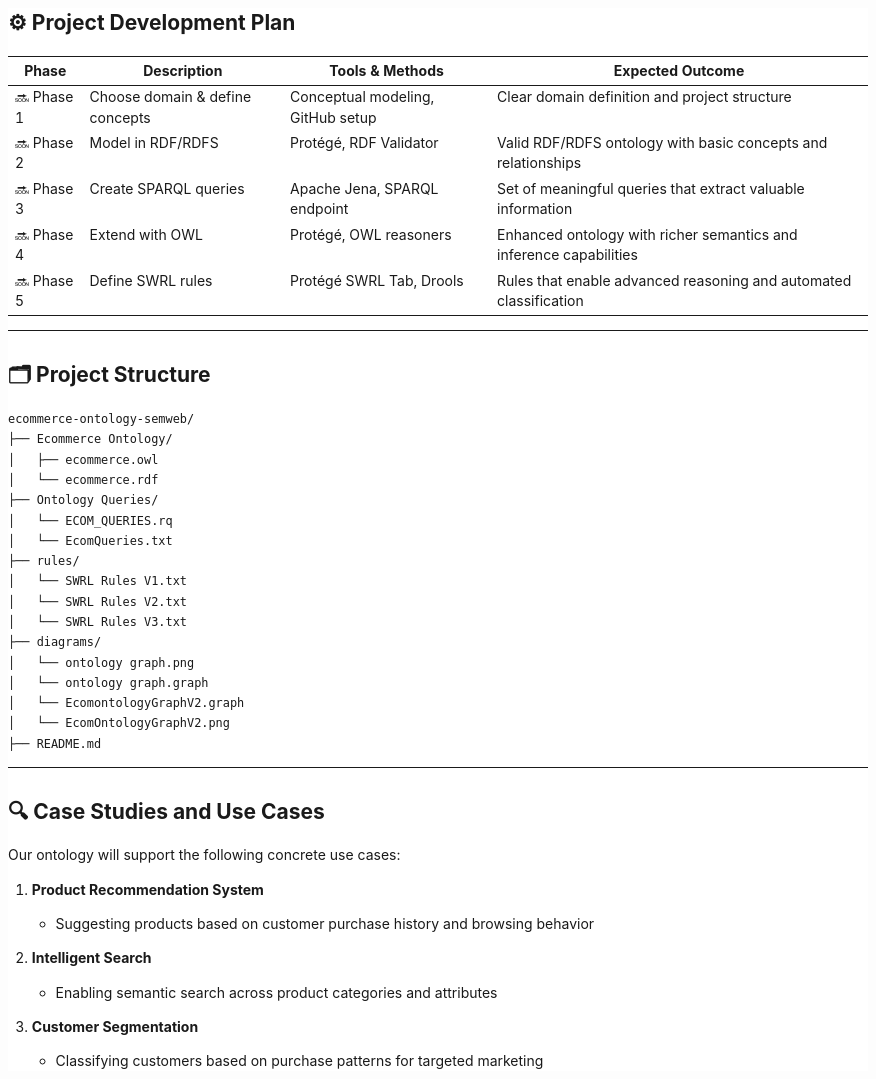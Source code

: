 ## ⚙️ Project Development Plan

| Phase | Description | Tools & Methods | Expected Outcome |
|-------|-------------|----------------|------------------|
| 🔜 Phase 1 | Choose domain & define concepts | Conceptual modeling, GitHub setup | Clear domain definition and project structure |
| 🔜 Phase 2 | Model in RDF/RDFS | Protégé, RDF Validator | Valid RDF/RDFS ontology with basic concepts and relationships |
| 🔜 Phase 3 | Create SPARQL queries | Apache Jena, SPARQL endpoint | Set of meaningful queries that extract valuable information |
| 🔜 Phase 4 | Extend with OWL | Protégé, OWL reasoners | Enhanced ontology with richer semantics and inference capabilities |
| 🔜 Phase 5 | Define SWRL rules | Protégé SWRL Tab, Drools | Rules that enable advanced reasoning and automated classification |

---

## 🗂️ Project Structure

```
ecommerce-ontology-semweb/
├── Ecommerce Ontology/
│   ├── ecommerce.owl
│   └── ecommerce.rdf
├── Ontology Queries/
│   └── ECOM_QUERIES.rq
│   └── EcomQueries.txt
├── rules/
│   └── SWRL Rules V1.txt
│   └── SWRL Rules V2.txt
│   └── SWRL Rules V3.txt
├── diagrams/
│   └── ontology graph.png
│   └── ontology graph.graph
│   └── EcomontologyGraphV2.graph
│   └── EcomOntologyGraphV2.png
├── README.md
```

---

## 🔍 Case Studies and Use Cases

Our ontology will support the following concrete use cases:

1. **Product Recommendation System**
   - Suggesting products based on customer purchase history and browsing behavior

2. **Intelligent Search**
   - Enabling semantic search across product categories and attributes

3. **Customer Segmentation**
   - Classifying customers based on purchase patterns for targeted marketing
